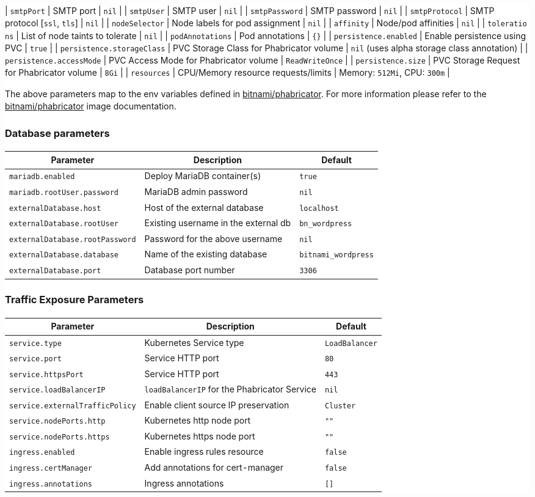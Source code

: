 | `smtpPort`                       | SMTP port                                        | `nil`                                                   |
| `smtpUser`                       | SMTP user                                        | `nil`                                                   |
| `smtpPassword`                   | SMTP password                                    | `nil`                                                   |
| `smtpProtocol`                   | SMTP protocol [`ssl`, `tls`]                     | `nil`                                                   |
| `nodeSelector`                   | Node labels for pod assignment                   | `nil`                                                   |
| `affinity`                       | Node/pod affinities                              | `nil`                                                   |
| `tolerations`                    | List of node taints to tolerate                  | `nil`                                                   |
| `podAnnotations`                 | Pod annotations                                  | `{}`                                                    |
| `persistence.enabled`            | Enable persistence using PVC                     | `true`                                                  |
| `persistence.storageClass`       | PVC Storage Class for Phabricator volume         | `nil` (uses alpha storage class annotation)             |
| `persistence.accessMode`         | PVC Access Mode for Phabricator volume           | `ReadWriteOnce`                                         |
| `persistence.size`               | PVC Storage Request for Phabricator volume       | `8Gi`                                                   |
| `resources`                      | CPU/Memory resource requests/limits              | Memory: `512Mi`, CPU: `300m`                            |

The above parameters map to the env variables defined in [bitnami/phabricator](http://github.com/bitnami/bitnami-docker-phabricator). For more information please refer to the [bitnami/phabricator](http://github.com/bitnami/bitnami-docker-phabricator) image documentation.

### Database parameters

| Parameter                       | Description                          | Default             |
|---------------------------------|--------------------------------------|---------------------|
| `mariadb.enabled`               | Deploy MariaDB container(s)          | `true`              |
| `mariadb.rootUser.password`     | MariaDB admin password               | `nil`               |
| `externalDatabase.host`         | Host of the external database        | `localhost`         |
| `externalDatabase.rootUser`     | Existing username in the external db | `bn_wordpress`      |
| `externalDatabase.rootPassword` | Password for the above username      | `nil`               |
| `externalDatabase.database`     | Name of the existing database        | `bitnami_wordpress` |
| `externalDatabase.port`         | Database port number                 | `3306`              |

### Traffic Exposure Parameters

| Parameter                        | Description                                                                          | Default                        |
|----------------------------------|--------------------------------------------------------------------------------------|--------------------------------|
| `service.type`                   | Kubernetes Service type                                                              | `LoadBalancer`                 |
| `service.port`                   | Service HTTP port                                                                    | `80`                           |
| `service.httpsPort`              | Service HTTP port                                                                    | `443`                          |
| `service.loadBalancerIP`         | `loadBalancerIP` for the Phabricator Service                                         | `nil`                          |
| `service.externalTrafficPolicy`  | Enable client source IP preservation                                                 | `Cluster`                      |
| `service.nodePorts.http`         | Kubernetes http node port                                                            | `""`                           |
| `service.nodePorts.https`        | Kubernetes https node port                                                           | `""`                           |
| `ingress.enabled`                | Enable ingress rules resource                                                        | `false`                        |
| `ingress.certManager`            | Add annotations for cert-manager                                                     | `false`                        |
| `ingress.annotations`            | Ingress annotations                                                                  | `[]`                           |